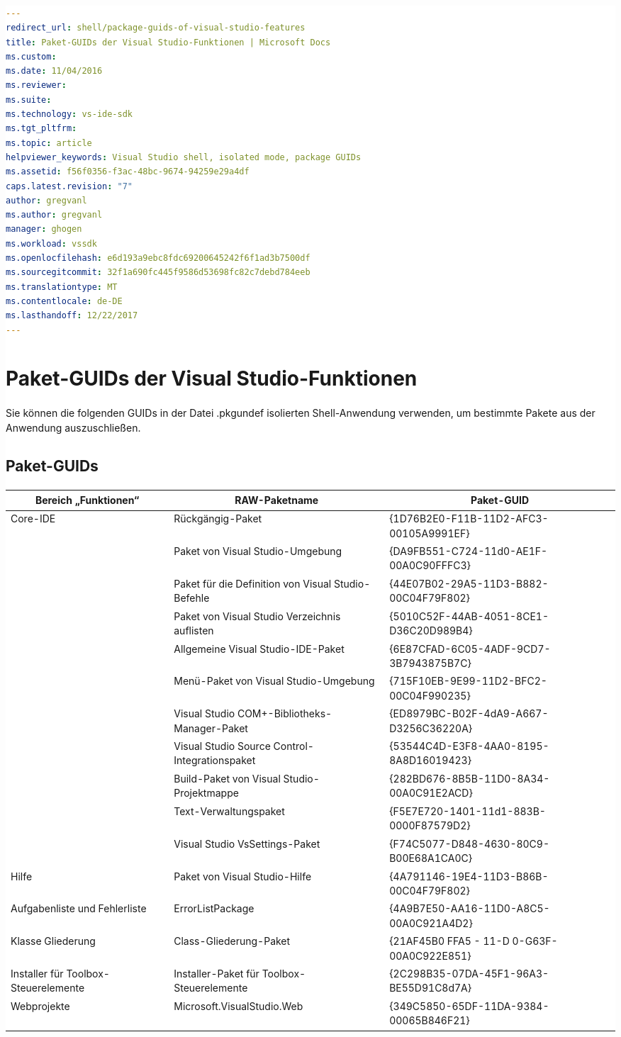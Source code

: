 ```yaml
---
redirect_url: shell/package-guids-of-visual-studio-features
title: Paket-GUIDs der Visual Studio-Funktionen | Microsoft Docs
ms.custom: 
ms.date: 11/04/2016
ms.reviewer: 
ms.suite: 
ms.technology: vs-ide-sdk
ms.tgt_pltfrm: 
ms.topic: article
helpviewer_keywords: Visual Studio shell, isolated mode, package GUIDs
ms.assetid: f56f0356-f3ac-48bc-9674-94259e29a4df
caps.latest.revision: "7"
author: gregvanl
ms.author: gregvanl
manager: ghogen
ms.workload: vssdk
ms.openlocfilehash: e6d193a9ebc8fdc69200645242f6f1ad3b7500df
ms.sourcegitcommit: 32f1a690fc445f9586d53698fc82c7debd784eeb
ms.translationtype: MT
ms.contentlocale: de-DE
ms.lasthandoff: 12/22/2017
---
```

# <a name="package-guids-of-visual-studio-features"></a>Paket-GUIDs der Visual Studio-Funktionen
Sie können die folgenden GUIDs in der Datei .pkgundef isolierten Shell-Anwendung verwenden, um bestimmte Pakete aus der Anwendung auszuschließen.  
  
## <a name="package-guids"></a>Paket-GUIDs  
  
|Bereich „Funktionen“|RAW-Paketname|Paket-GUID|  
|------------------|----------------------|------------------|  
|Core-IDE|Rückgängig-Paket|{1D76B2E0-F11B-11D2-AFC3-00105A9991EF}|  
||Paket von Visual Studio-Umgebung|{DA9FB551-C724-11d0-AE1F-00A0C90FFFC3}|  
||Paket für die Definition von Visual Studio-Befehle|{44E07B02-29A5-11D3-B882-00C04F79F802}|  
||Paket von Visual Studio Verzeichnis auflisten|{5010C52F-44AB-4051-8CE1-D36C20D989B4}|  
||Allgemeine Visual Studio-IDE-Paket|{6E87CFAD-6C05-4ADF-9CD7-3B7943875B7C}|  
||Menü-Paket von Visual Studio-Umgebung|{715F10EB-9E99-11D2-BFC2-00C04F990235}|  
||Visual Studio COM+-Bibliotheks-Manager-Paket|{ED8979BC-B02F-4dA9-A667-D3256C36220A}|  
||Visual Studio Source Control-Integrationspaket|{53544C4D-E3F8-4AA0-8195-8A8D16019423}|  
||Build-Paket von Visual Studio-Projektmappe|{282BD676-8B5B-11D0-8A34-00A0C91E2ACD}|  
||Text-Verwaltungspaket|{F5E7E720-1401-11d1-883B-0000F87579D2}|  
||Visual Studio VsSettings-Paket|{F74C5077-D848-4630-80C9-B00E68A1CA0C}|  
|Hilfe|Paket von Visual Studio-Hilfe|{4A791146-19E4-11D3-B86B-00C04F79F802}|  
|Aufgabenliste und Fehlerliste|ErrorListPackage|{4A9B7E50-AA16-11D0-A8C5-00A0C921A4D2}|  
|Klasse Gliederung|Class-Gliederung-Paket|{21AF45B0 FFA5 - 11-D 0-G63F-00A0C922E851}|  
|Installer für Toolbox-Steuerelemente|Installer-Paket für Toolbox-Steuerelemente|{2C298B35-07DA-45F1-96A3-BE55D91C8d7A}|  
|Webprojekte|Microsoft.VisualStudio.Web|{349C5850-65DF-11DA-9384-00065B846F21}|  